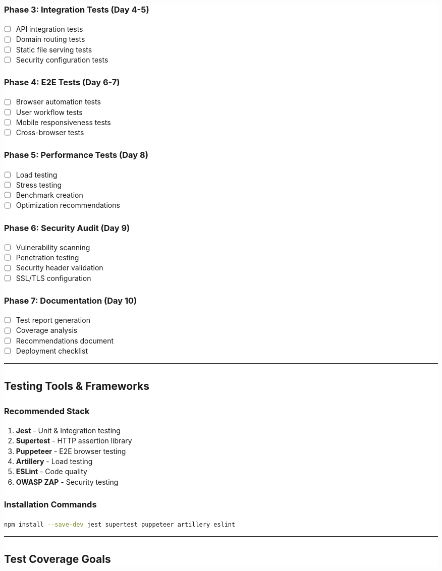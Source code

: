 ### Phase 3: Integration Tests (Day 4-5)
- [ ] API integration tests
- [ ] Domain routing tests
- [ ] Static file serving tests
- [ ] Security configuration tests

### Phase 4: E2E Tests (Day 6-7)
- [ ] Browser automation tests
- [ ] User workflow tests
- [ ] Mobile responsiveness tests
- [ ] Cross-browser tests

### Phase 5: Performance Tests (Day 8)
- [ ] Load testing
- [ ] Stress testing
- [ ] Benchmark creation
- [ ] Optimization recommendations

### Phase 6: Security Audit (Day 9)
- [ ] Vulnerability scanning
- [ ] Penetration testing
- [ ] Security header validation
- [ ] SSL/TLS configuration

### Phase 7: Documentation (Day 10)
- [ ] Test report generation
- [ ] Coverage analysis
- [ ] Recommendations document
- [ ] Deployment checklist

---

## Testing Tools & Frameworks

### Recommended Stack
1. **Jest** - Unit & Integration testing
2. **Supertest** - HTTP assertion library
3. **Puppeteer** - E2E browser testing
4. **Artillery** - Load testing
5. **ESLint** - Code quality
6. **OWASP ZAP** - Security testing

### Installation Commands
```bash
npm install --save-dev jest supertest puppeteer artillery eslint
```

---

## Test Coverage Goals
